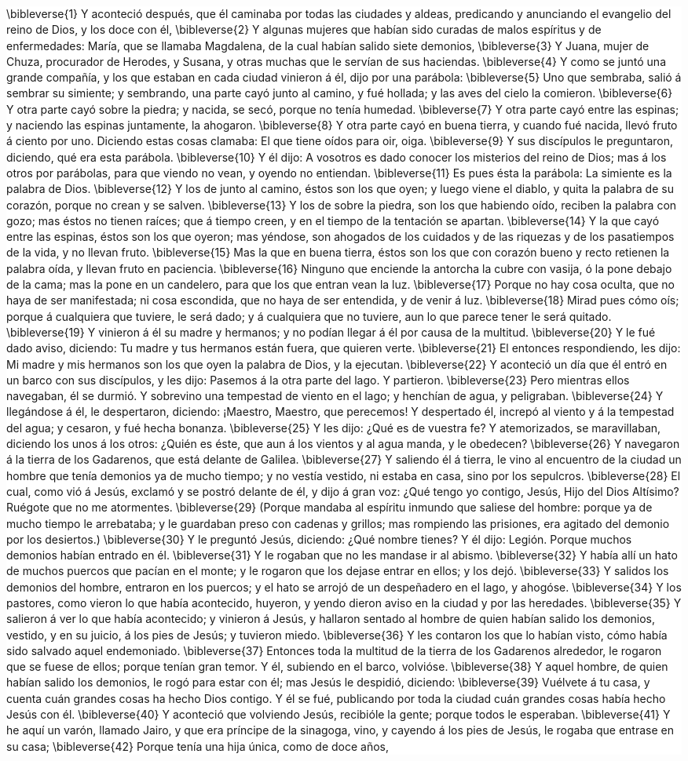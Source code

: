 \bibleverse{1} Y aconteció después, que él caminaba por todas las ciudades y aldeas, predicando y anunciando el evangelio del reino de Dios, y los doce con él, \bibleverse{2} Y algunas mujeres que habían sido curadas de malos espíritus y de enfermedades: María, que se llamaba Magdalena, de la cual habían salido siete demonios, \bibleverse{3} Y Juana, mujer de Chuza, procurador de Herodes, y Susana, y otras muchas que le servían de sus haciendas. \bibleverse{4} Y como se juntó una grande compañía, y los que estaban en cada ciudad vinieron á él, dijo por una parábola: \bibleverse{5} Uno que sembraba, salió á sembrar su simiente; y sembrando, una parte cayó junto al camino, y fué hollada; y las aves del cielo la comieron. \bibleverse{6} Y otra parte cayó sobre la piedra; y nacida, se secó, porque no tenía humedad. \bibleverse{7} Y otra parte cayó entre las espinas; y naciendo las espinas juntamente, la ahogaron. \bibleverse{8} Y otra parte cayó en buena tierra, y cuando fué nacida, llevó fruto á ciento por uno. Diciendo estas cosas clamaba: El que tiene oídos para oir, oiga. \bibleverse{9} Y sus discípulos le preguntaron, diciendo, qué era esta parábola. \bibleverse{10} Y él dijo: A vosotros es dado conocer los misterios del reino de Dios; mas á los otros por parábolas, para que viendo no vean, y oyendo no entiendan. \bibleverse{11} Es pues ésta la parábola: La simiente es la palabra de Dios. \bibleverse{12} Y los de junto al camino, éstos son los que oyen; y luego viene el diablo, y quita la palabra de su corazón, porque no crean y se salven. \bibleverse{13} Y los de sobre la piedra, son los que habiendo oído, reciben la palabra con gozo; mas éstos no tienen raíces; que á tiempo creen, y en el tiempo de la tentación se apartan. \bibleverse{14} Y la que cayó entre las espinas, éstos son los que oyeron; mas yéndose, son ahogados de los cuidados y de las riquezas y de los pasatiempos de la vida, y no llevan fruto. \bibleverse{15} Mas la que en buena tierra, éstos son los que con corazón bueno y recto retienen la palabra oída, y llevan fruto en paciencia. \bibleverse{16} Ninguno que enciende la antorcha la cubre con vasija, ó la pone debajo de la cama; mas la pone en un candelero, para que los que entran vean la luz. \bibleverse{17} Porque no hay cosa oculta, que no haya de ser manifestada; ni cosa escondida, que no haya de ser entendida, y de venir á luz. \bibleverse{18} Mirad pues cómo oís; porque á cualquiera que tuviere, le será dado; y á cualquiera que no tuviere, aun lo que parece tener le será quitado. \bibleverse{19} Y vinieron á él su madre y hermanos; y no podían llegar á él por causa de la multitud. \bibleverse{20} Y le fué dado aviso, diciendo: Tu madre y tus hermanos están fuera, que quieren verte. \bibleverse{21} El entonces respondiendo, les dijo: Mi madre y mis hermanos son los que oyen la palabra de Dios, y la ejecutan. \bibleverse{22} Y aconteció un día que él entró en un barco con sus discípulos, y les dijo: Pasemos á la otra parte del lago. Y partieron. \bibleverse{23} Pero mientras ellos navegaban, él se durmió. Y sobrevino una tempestad de viento en el lago; y henchían de agua, y peligraban. \bibleverse{24} Y llegándose á él, le despertaron, diciendo: ¡Maestro, Maestro, que perecemos! Y despertado él, increpó al viento y á la tempestad del agua; y cesaron, y fué hecha bonanza. \bibleverse{25} Y les dijo: ¿Qué es de vuestra fe? Y atemorizados, se maravillaban, diciendo los unos á los otros: ¿Quién es éste, que aun á los vientos y al agua manda, y le obedecen? \bibleverse{26} Y navegaron á la tierra de los Gadarenos, que está delante de Galilea. \bibleverse{27} Y saliendo él á tierra, le vino al encuentro de la ciudad un hombre que tenía demonios ya de mucho tiempo; y no vestía vestido, ni estaba en casa, sino por los sepulcros. \bibleverse{28} El cual, como vió á Jesús, exclamó y se postró delante de él, y dijo á gran voz: ¿Qué tengo yo contigo, Jesús, Hijo del Dios Altísimo? Ruégote que no me atormentes. \bibleverse{29} (Porque mandaba al espíritu inmundo que saliese del hombre: porque ya de mucho tiempo le arrebataba; y le guardaban preso con cadenas y grillos; mas rompiendo las prisiones, era agitado del demonio por los desiertos.) \bibleverse{30} Y le preguntó Jesús, diciendo: ¿Qué nombre tienes? Y él dijo: Legión. Porque muchos demonios habían entrado en él. \bibleverse{31} Y le rogaban que no les mandase ir al abismo. \bibleverse{32} Y había allí un hato de muchos puercos que pacían en el monte; y le rogaron que los dejase entrar en ellos; y los dejó. \bibleverse{33} Y salidos los demonios del hombre, entraron en los puercos; y el hato se arrojó de un despeñadero en el lago, y ahogóse. \bibleverse{34} Y los pastores, como vieron lo que había acontecido, huyeron, y yendo dieron aviso en la ciudad y por las heredades. \bibleverse{35} Y salieron á ver lo que había acontecido; y vinieron á Jesús, y hallaron sentado al hombre de quien habían salido los demonios, vestido, y en su juicio, á los pies de Jesús; y tuvieron miedo. \bibleverse{36} Y les contaron los que lo habían visto, cómo había sido salvado aquel endemoniado. \bibleverse{37} Entonces toda la multitud de la tierra de los Gadarenos alrededor, le rogaron que se fuese de ellos; porque tenían gran temor. Y él, subiendo en el barco, volvióse. \bibleverse{38} Y aquel hombre, de quien habían salido los demonios, le rogó para estar con él; mas Jesús le despidió, diciendo: \bibleverse{39} Vuélvete á tu casa, y cuenta cuán grandes cosas ha hecho Dios contigo. Y él se fué, publicando por toda la ciudad cuán grandes cosas había hecho Jesús con él. \bibleverse{40} Y aconteció que volviendo Jesús, recibióle la gente; porque todos le esperaban. \bibleverse{41} Y he aquí un varón, llamado Jairo, y que era príncipe de la sinagoga, vino, y cayendo á los pies de Jesús, le rogaba que entrase en su casa; \bibleverse{42} Porque tenía una hija única, como de doce años,